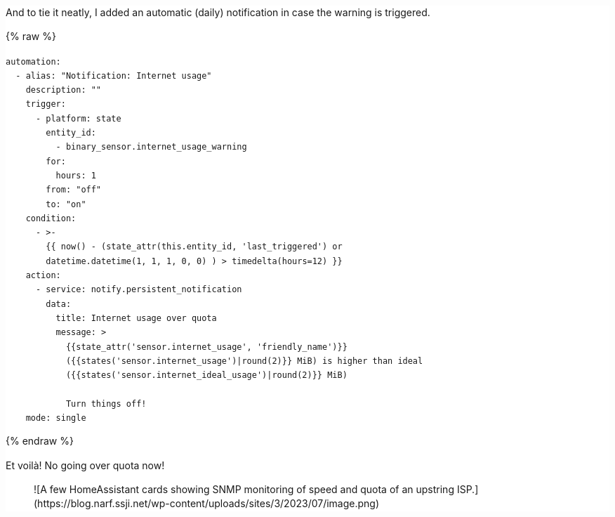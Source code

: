 And to tie it neatly, I added an automatic (daily) notification in case the warning is triggered.

{% raw %}
```
automation:
  - alias: "Notification: Internet usage"
    description: ""
    trigger:
      - platform: state
        entity_id:
          - binary_sensor.internet_usage_warning
        for:
          hours: 1
        from: "off"
        to: "on"
    condition:
      - >-
        {{ now() - (state_attr(this.entity_id, 'last_triggered') or
        datetime.datetime(1, 1, 1, 0, 0) ) > timedelta(hours=12) }}
    action:
      - service: notify.persistent_notification
        data:
          title: Internet usage over quota
          message: >
            {{state_attr('sensor.internet_usage', 'friendly_name')}}
            ({{states('sensor.internet_usage')|round(2)}} MiB) is higher than ideal
            ({{states('sensor.internet_ideal_usage')|round(2)}} MiB)

            Turn things off!
    mode: single
```
{% endraw %}

Et voilà! No going over quota now!

<div class="wp-block-image"><figure class="aligncenter size-full">![A few HomeAssistant cards showing SNMP monitoring of speed and quota of an upstring ISP.](https://blog.narf.ssji.net/wp-content/uploads/sites/3/2023/07/image.png)</figure></div>
